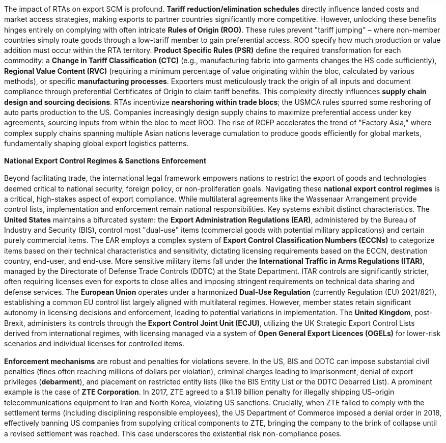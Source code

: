 The impact of RTAs on export SCM is profound. **Tariff reduction/elimination schedules** directly influence landed costs and market access strategies, making exports to partner countries significantly more competitive. However, unlocking these benefits hinges entirely on complying with often intricate **Rules of Origin (ROO)**. These rules prevent "tariff jumping" – where non-member countries simply route goods through a low-tariff member to gain preferential access. ROO specify how much production or value addition must occur within the RTA territory. **Product Specific Rules (PSR)** define the required transformation for each commodity: a **Change in Tariff Classification (CTC)** (e.g., manufacturing fabric into garments changes the HS code sufficiently), **Regional Value Content (RVC)** (requiring a minimum percentage of value originating within the bloc, calculated by various methods), or specific **manufacturing processes**. Exporters must meticulously track the origin of all inputs and document compliance through preferential Certificates of Origin to claim tariff benefits. This complexity directly influences **supply chain design and sourcing decisions**. RTAs incentivize **nearshoring within trade blocs**; the USMCA rules spurred some reshoring of auto parts production to the US. Companies increasingly design supply chains to maximize preferential access under key agreements, sourcing inputs from within the bloc to meet ROO. The rise of RCEP accelerates the trend of "Factory Asia," where complex supply chains spanning multiple Asian nations leverage cumulation to produce goods efficiently for global markets, fundamentally shaping global export logistics patterns.

**National Export Control Regimes & Sanctions Enforcement**

Beyond facilitating trade, the international legal framework empowers nations to restrict the export of goods and technologies deemed critical to national security, foreign policy, or non-proliferation goals. Navigating these **national export control regimes** is a critical, high-stakes aspect of export compliance. While multilateral agreements like the Wassenaar Arrangement provide control lists, implementation and enforcement remain national responsibilities. Key systems exhibit distinct characteristics. The **United States** maintains a bifurcated system: the **Export Administration Regulations (EAR)**, administered by the Bureau of Industry and Security (BIS), control most "dual-use" items (commercial goods with potential military applications) and certain purely commercial items. The EAR employs a complex system of **Export Control Classification Numbers (ECCNs)** to categorize items based on their technical characteristics and sensitivity, dictating licensing requirements based on the ECCN, destination country, end-user, and end-use. More sensitive military items fall under the **International Traffic in Arms Regulations (ITAR)**, managed by the Directorate of Defense Trade Controls (DDTC) at the State Department. ITAR controls are significantly stricter, often requiring licenses even for exports to close allies and imposing stringent requirements on technical data sharing and defense services. The **European Union** operates under a harmonized **Dual-Use Regulation** (currently Regulation (EU) 2021/821), establishing a common EU control list largely aligned with multilateral regimes. However, member states retain significant autonomy in licensing decisions and enforcement, leading to potential variations in implementation. The **United Kingdom**, post-Brexit, administers its controls through the **Export Control Joint Unit (ECJU)**, utilizing the UK Strategic Export Control Lists derived from international regimes, with licensing managed via a system of **Open General Export Licences (OGELs)** for lower-risk scenarios and individual licenses for controlled items.

**Enforcement mechanisms** are robust and penalties for violations severe. In the US, BIS and DDTC can impose substantial civil penalties (fines often reaching millions of dollars per violation), criminal charges leading to imprisonment, denial of export privileges (**debarment**), and placement on restricted entity lists (like the BIS Entity List or the DDTC Debarred List). A prominent example is the case of **ZTE Corporation**. In 2017, ZTE agreed to a $1.19 billion penalty for illegally shipping US-origin telecommunications equipment to Iran and North Korea, violating US sanctions. Crucially, when ZTE failed to comply with the settlement terms (including disciplining responsible employees), the US Department of Commerce imposed a denial order in 2018, effectively banning US companies from supplying critical components to ZTE, bringing the company to the brink of collapse until a revised settlement was reached. This case underscores the existential risk non-compliance poses.
